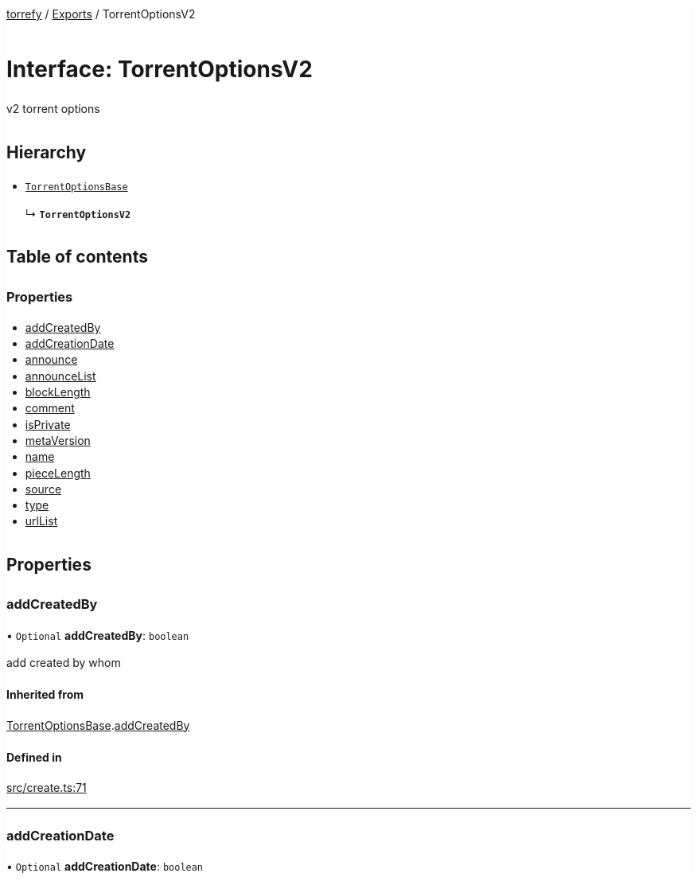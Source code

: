 [torrefy](../README.md) / [Exports](../modules.md) / TorrentOptionsV2

# Interface: TorrentOptionsV2

v2 torrent options

## Hierarchy

- [`TorrentOptionsBase`](TorrentOptionsBase.md)

  ↳ **`TorrentOptionsV2`**

## Table of contents

### Properties

- [addCreatedBy](TorrentOptionsV2.md#addcreatedby)
- [addCreationDate](TorrentOptionsV2.md#addcreationdate)
- [announce](TorrentOptionsV2.md#announce)
- [announceList](TorrentOptionsV2.md#announcelist)
- [blockLength](TorrentOptionsV2.md#blocklength)
- [comment](TorrentOptionsV2.md#comment)
- [isPrivate](TorrentOptionsV2.md#isprivate)
- [metaVersion](TorrentOptionsV2.md#metaversion)
- [name](TorrentOptionsV2.md#name)
- [pieceLength](TorrentOptionsV2.md#piecelength)
- [source](TorrentOptionsV2.md#source)
- [type](TorrentOptionsV2.md#type)
- [urlList](TorrentOptionsV2.md#urllist)

## Properties

### addCreatedBy

• `Optional` **addCreatedBy**: `boolean`

add created by whom

#### Inherited from

[TorrentOptionsBase](TorrentOptionsBase.md).[addCreatedBy](TorrentOptionsBase.md#addcreatedby)

#### Defined in

[src/create.ts:71](https://github.com/Sec-ant/bepjs/blob/f9eb2df/src/create.ts#L71)

___

### addCreationDate

• `Optional` **addCreationDate**: `boolean`
